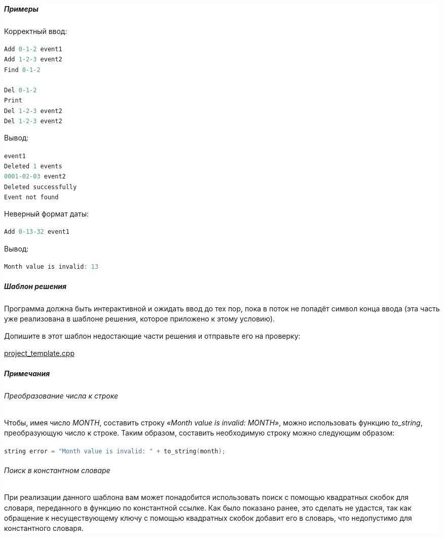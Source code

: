 ##### Примеры #####

Корректный ввод: 

```objectivec
Add 0-1-2 event1
Add 1-2-3 event2
Find 0-1-2

Del 0-1-2
Print
Del 1-2-3 event2
Del 1-2-3 event2
```
Вывод:

```objectivec
event1
Deleted 1 events
0001-02-03 event2
Deleted successfully
Event not found
```
Неверный формат даты:

```objectivec
Add 0-13-32 event1
```
Вывод:

```objectivec
Month value is invalid: 13
```

##### Шаблон решения #####
Программа должна быть интерактивной и ожидать ввод до тех пор, пока в поток не попадёт символ конца ввода (эта часть уже реализована в шаблоне решения, которое приложено к этому условию).

Допишите в этот шаблон недостающие части решения и отправьте его на проверку:

[project_template.cpp](https://github.com/Hitoku/basics-of-c-plus-plus-development-white-belt/blob/master/Week_5/01%20Programming%20Assignment/Source/project_template.cpp)

##### Примечания #####
###### Преобразование числа к строке ######
Чтобы, имея число *MONTH*, составить строку *«Month value is invalid: MONTH»*, можно использовать функцию *to_string*, преобразующую число к строке. Таким образом, составить необходимую строку можно следующим образом:
```objectivec
string error = "Month value is invalid: " + to_string(month);
```
###### Поиск в константном словаре ######
При реализации данного шаблона вам может понадобится использовать поиск с помощью квадратных скобок для словаря, переданного в функцию по константной ссылке. Как было показано ранее, это сделать не удастся, так как обращение к несуществующему ключу с помощью квадратных скобок добавит его в словарь, что недопустимо для константного словаря.
